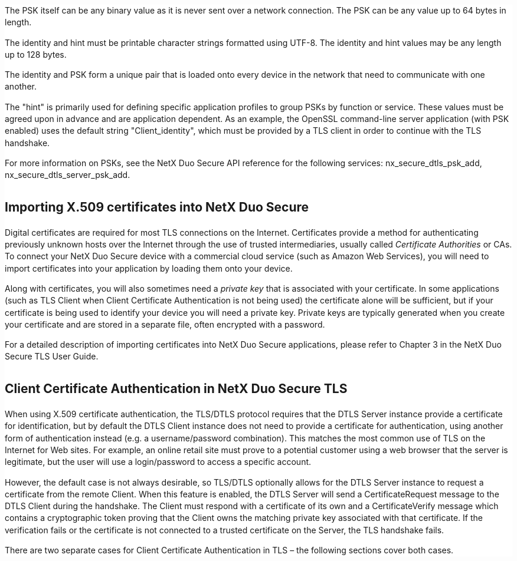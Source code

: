 The PSK itself can be any binary value as it is never sent over a network connection. The PSK can be any value up to 64 bytes in length.

The identity and hint must be printable character strings formatted using UTF-8. The identity and hint values may be any length up to 128 bytes.

The identity and PSK form a unique pair that is loaded onto every device in the network that need to communicate with one another.

The "hint" is primarily used for defining specific application profiles to group PSKs by function or service. These values must be agreed upon in advance and are application dependent. As an example, the OpenSSL command-line server application (with PSK enabled) uses the default string "Client_identity", which must be provided by a TLS client in order to continue with the TLS handshake.

For more information on PSKs, see the NetX Duo Secure API reference for the following services: nx_secure_dtls_psk_add, nx_secure_dtls_server_psk_add.

## Importing X.509 certificates into NetX Duo Secure

Digital certificates are required for most TLS connections on the Internet. Certificates provide a method for authenticating previously unknown hosts over the Internet through the use of trusted intermediaries, usually called *Certificate Authorities* or CAs. To connect your NetX Duo Secure device with a commercial cloud service (such as Amazon Web Services), you will need to import certificates into your application by loading them onto your device.

Along with certificates, you will also sometimes need a *private key* that is associated with your certificate. In some applications (such as TLS Client when Client Certificate Authentication is not being used) the certificate alone will be sufficient, but if your certificate is being used to identify your device you will need a private key. Private keys are typically generated when you create your certificate and are stored in a separate file, often encrypted with a password.

For a detailed description of importing certificates into NetX Duo Secure applications, please refer to Chapter 3 in the NetX Duo Secure TLS User Guide.

## Client Certificate Authentication in NetX Duo Secure TLS

When using X.509 certificate authentication, the TLS/DTLS protocol requires that the DTLS Server instance provide a certificate for
identification, but by default the DTLS Client instance does not need to provide a certificate for authentication, using another form of authentication instead (e.g. a username/password combination). This matches the most common use of TLS on the Internet for Web sites. For example, an online retail site must prove to a potential customer using a web browser that the server is legitimate, but the user will use a login/password to access a specific account.

However, the default case is not always desirable, so TLS/DTLS optionally allows for the DTLS Server instance to request a certificate from the remote Client. When this feature is enabled, the DTLS Server will send a CertificateRequest message to the DTLS Client during the handshake. The Client must respond with a certificate of its own and a CertificateVerify message which contains a cryptographic token proving that the Client owns the matching private key associated with that certificate. If the verification fails or the certificate is not connected to a trusted certificate on the Server, the TLS handshake fails.

There are two separate cases for Client Certificate Authentication in TLS – the following sections cover both cases.
